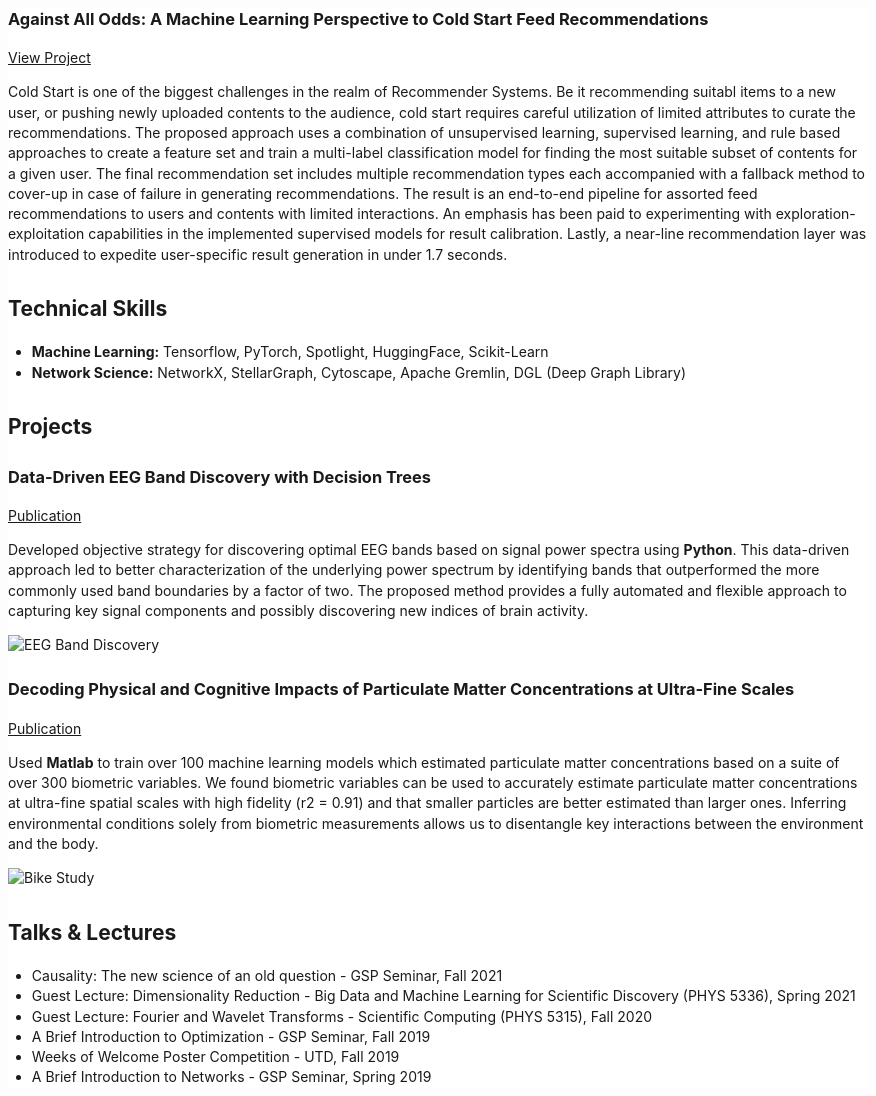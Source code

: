 ### Against All Odds: A Machine Learning Perspective to Cold Start Feed Recommendations
[View Project]([https://github.com/jsdhani/FeedRecommender])

Cold Start is one of the biggest challenges in the realm of Recommender Systems. Be it recommending suitabl items to a new user, or pushing newly uploaded contents to the audience, cold start requires careful utilization of limited attributes to curate the recommendations. The proposed approach uses a combination of unsupervised learning, supervised learning, and rule based approaches to create a feature set and train a multi-label classification model for finding the most suitable subset of contents for a given user. The final recommendation set includes multiple recommendation types each accompanied with a fallback method to cover-up in case of failure in generating recommendations. The result is an end-to-end pipeline for assorted feed recommendations to users and contents with limited interactions. An emphasis has been paid to experimenting with exploration-exploitation capabilities in the implemented supervised models for result calibration. Lastly, a near-line recommendation layer was introduced to expedite user-specific result generation in under 1.7 seconds.


## Technical Skills
- **Machine Learning:** Tensorflow, PyTorch, Spotlight, HuggingFace, Scikit-Learn
- **Network Science:** NetworkX, StellarGraph, Cytoscape, Apache Gremlin, DGL (Deep Graph Library)







## Projects
### Data-Driven EEG Band Discovery with Decision Trees
[Publication](https://www.mdpi.com/1424-8220/22/8/3048)

Developed objective strategy for discovering optimal EEG bands based on signal power spectra using **Python**. This data-driven approach led to better characterization of the underlying power spectrum by identifying bands that outperformed the more commonly used band boundaries by a factor of two. The proposed method provides a fully automated and flexible approach to capturing key signal components and possibly discovering new indices of brain activity.

![EEG Band Discovery](/assets/img/eeg_band_discovery.jpeg)

### Decoding Physical and Cognitive Impacts of Particulate Matter Concentrations at Ultra-Fine Scales
[Publication](https://www.mdpi.com/1424-8220/22/11/4240)

Used **Matlab** to train over 100 machine learning models which estimated particulate matter concentrations based on a suite of over 300 biometric variables. We found biometric variables can be used to accurately estimate particulate matter concentrations at ultra-fine spatial scales with high fidelity (r2 = 0.91) and that smaller particles are better estimated than larger ones. Inferring environmental conditions solely from biometric measurements allows us to disentangle key interactions between the environment and the body.

![Bike Study](/assets/img/bike_study.jpeg)

## Talks & Lectures
- Causality: The new science of an old question - GSP Seminar, Fall 2021
- Guest Lecture: Dimensionality Reduction - Big Data and Machine Learning for Scientific Discovery (PHYS 5336), Spring 2021
- Guest Lecture: Fourier and Wavelet Transforms - Scientific Computing (PHYS 5315), Fall 2020
- A Brief Introduction to Optimization - GSP Seminar, Fall 2019
- Weeks of Welcome Poster Competition - UTD, Fall 2019
- A Brief Introduction to Networks - GSP Seminar, Spring 2019
